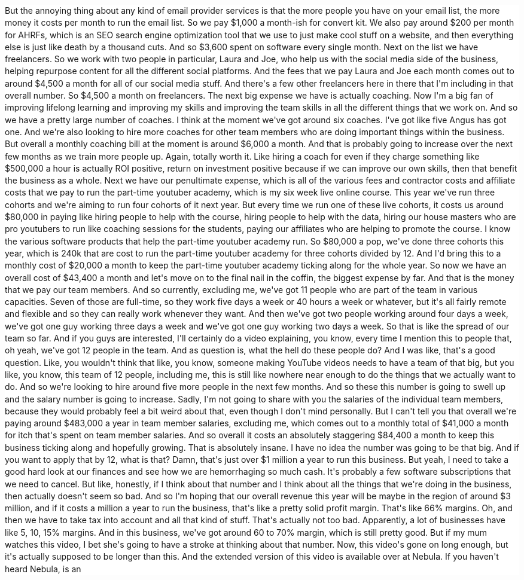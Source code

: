 But the annoying thing about any kind of email provider services is that the more people you have on your email list, the more money it costs per month to run the email list. So we pay $1,000 a month-ish for convert kit. We also pay around $200 per month for AHRFs, which is an SEO search engine optimization tool that we use to just make cool stuff on a website, and then everything else is just like death by a thousand cuts. And so $3,600 spent on software every single month. Next on the list we have freelancers. So we work with two people in particular, Laura and Joe, who help us with the social media side of the business, helping repurpose content for all the different social platforms. And the fees that we pay Laura and Joe each month comes out to around $4,500 a month for all of our social media stuff. And there's a few other freelancers here in there that I'm including in that overall number. So $4,500 a month on freelancers. The next big expense we have is actually coaching. Now I'm a big fan of improving lifelong learning and improving my skills and improving the team skills in all the different things that we work on. And so we have a pretty large number of coaches. I think at the moment we've got around six coaches. I've got like five Angus has got one. And we're also looking to hire more coaches for other team members who are doing important things within the business. But overall a monthly coaching bill at the moment is around $6,000 a month. And that is probably going to increase over the next few months as we train more people up. Again, totally worth it. Like hiring a coach for even if they charge something like $500,000 a hour is actually ROI positive, return on investment positive because if we can improve our own skills, then that benefit the business as a whole. Next we have our penultimate expense, which is all of the various fees and contractor costs and affiliate costs that we pay to run the part-time youtuber academy, which is my six week live online course. This year we've run three cohorts and we're aiming to run four cohorts of it next year. But every time we run one of these live cohorts, it costs us around $80,000 in paying like hiring people to help with the course, hiring people to help with the data, hiring our house masters who are pro youtubers to run like coaching sessions for the students, paying our affiliates who are helping to promote the course. I know the various software products that help the part-time youtuber academy run. So $80,000 a pop, we've done three cohorts this year, which is 240k that are cost to run the part-time youtuber academy for three cohorts divided by 12. And I'd bring this to a monthly cost of $20,000 a month to keep the part-time youtuber academy ticking along for the whole year. So now we have an overall cost of $43,400 a month and let's move on to the final nail in the coffin, the biggest expense by far. And that is the money that we pay our team members. And so currently, excluding me, we've got 11 people who are part of the team in various capacities. Seven of those are full-time, so they work five days a week or 40 hours a week or whatever, but it's all fairly remote and flexible and so they can really work whenever they want. And then we've got two people working around four days a week, we've got one guy working three days a week and we've got one guy working two days a week. So that is like the spread of our team so far. And if you guys are interested, I'll certainly do a video explaining, you know, every time I mention this to people that, oh yeah, we've got 12 people in the team. And as question is, what the hell do these people do? And I was like, that's a good question. Like, you wouldn't think that like, you know, someone making YouTube videos needs to have a team of that big, but you like, you know, this team of 12 people, including me, this is still like nowhere near enough to do the things that we actually want to do. And so we're looking to hire around five more people in the next few months. And so these this number is going to swell up and the salary number is going to increase. Sadly, I'm not going to share with you the salaries of the individual team members, because they would probably feel a bit weird about that, even though I don't mind personally. But I can't tell you that overall we're paying around $483,000 a year in team member salaries, excluding me, which comes out to a monthly total of $41,000 a month for itch that's spent on team member salaries. And so overall it costs an absolutely staggering $84,400 a month to keep this business ticking along and hopefully growing. That is absolutely insane. I have no idea the number was going to be that big. And if you want to apply that by 12, what is that? Damn, that's just over $1 million a year to run this business. But yeah, I need to take a good hard look at our finances and see how we are hemorrhaging so much cash. It's probably a few software subscriptions that we need to cancel. But like, honestly, if I think about that number and I think about all the things that we're doing in the business, then actually doesn't seem so bad. And so I'm hoping that our overall revenue this year will be maybe in the region of around $3 million, and if it costs a million a year to run the business, that's like a pretty solid profit margin. That's like 66% margins. Oh, and then we have to take tax into account and all that kind of stuff. That's actually not too bad. Apparently, a lot of businesses have like 5, 10, 15% margins. And in this business, we've got around 60 to 70% margin, which is still pretty good. But if my mum watches this video, I bet she's going to have a stroke at thinking about that number. Now, this video's gone on long enough, but it's actually supposed to be longer than this. And the extended version of this video is available over at Nebula. If you haven't heard Nebula, is an